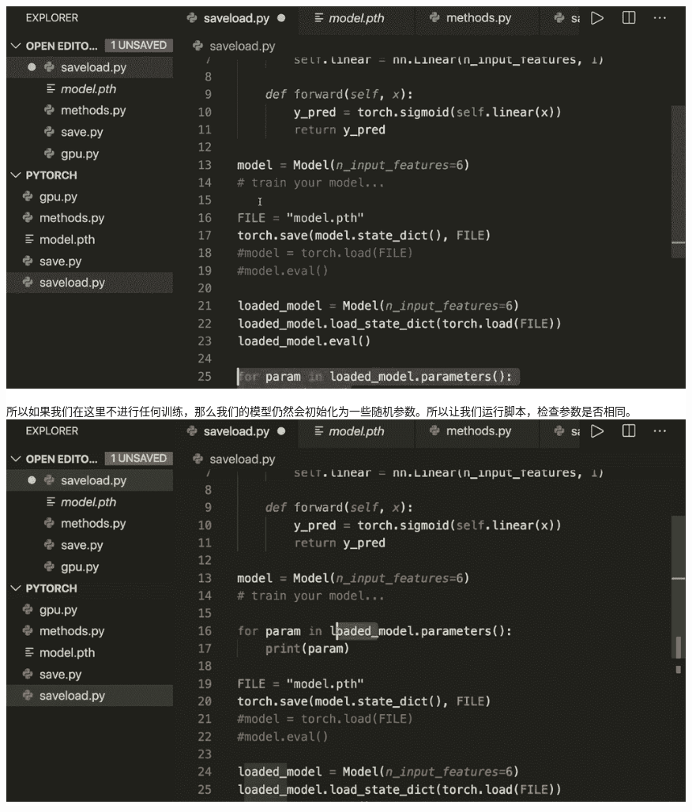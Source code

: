 ![](img/d077e5bf8acaccfa2f2d408a7bb4ae8d_29.png)

所以如果我们在这里不进行任何训练，那么我们的模型仍然会初始化为一些随机参数。所以让我们运行脚本，检查参数是否相同。![](img/d077e5bf8acaccfa2f2d408a7bb4ae8d_31.png)

